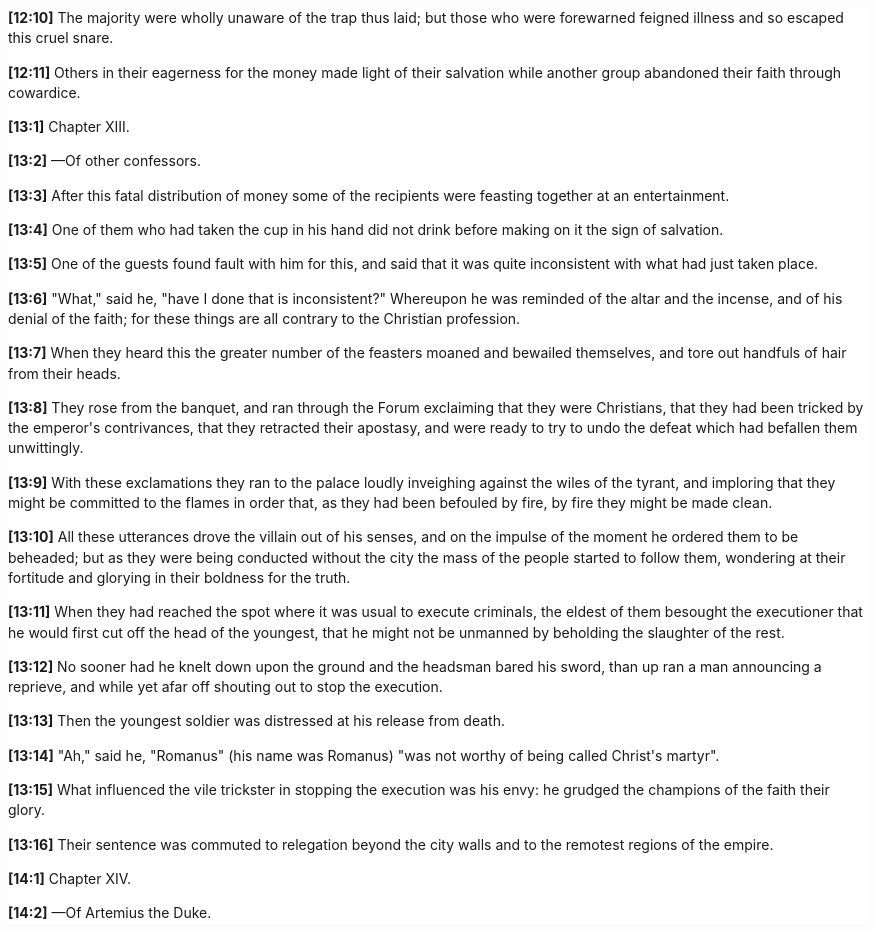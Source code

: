 **[12:10]** The majority were wholly unaware of the trap thus laid; but those who were forewarned feigned illness and so escaped this cruel snare.

**[12:11]** Others in their eagerness for the money made light of their salvation while another group abandoned their faith through cowardice.

**[13:1]** Chapter XIII.

**[13:2]** —Of other confessors.

**[13:3]** After this fatal distribution of money some of the recipients were feasting together at an entertainment.

**[13:4]** One of them who had taken the cup in his hand did not drink before making on it the sign of salvation.

**[13:5]** One of the guests found fault with him for this, and said that it was quite inconsistent with what had just taken place.

**[13:6]** "What," said he, "have I done that is inconsistent?" Whereupon he was reminded of the altar and the incense, and of his denial of the faith; for these things are all contrary to the Christian profession.

**[13:7]** When they heard this the greater number of the feasters moaned and bewailed themselves, and tore out handfuls of hair from their heads.

**[13:8]** They rose from the banquet, and ran through the Forum exclaiming that they were Christians, that they had been tricked by the emperor's contrivances, that they retracted their apostasy, and were ready to try to undo the defeat which had befallen them unwittingly.

**[13:9]** With these exclamations they ran to the palace loudly inveighing against the wiles of the tyrant, and imploring that they might be committed to the flames in order that, as they had been befouled by fire, by fire they might be made clean.

**[13:10]** All these utterances drove the villain out of his senses, and on the impulse of the moment he ordered them to be beheaded; but as they were being conducted without the city the mass of the people started to follow them, wondering at their fortitude and glorying in their boldness for the truth.

**[13:11]** When they had reached the spot where it was usual to execute criminals, the eldest of them besought the executioner that he would first cut off the head of the youngest, that he might not be unmanned by beholding the slaughter of the rest.

**[13:12]** No sooner had he knelt down upon the ground and the headsman bared his sword, than up ran a man announcing a reprieve, and while yet afar off shouting out to stop the execution.

**[13:13]** Then the youngest soldier was distressed at his release from death.

**[13:14]** "Ah," said he, "Romanus" (his name was Romanus) "was not worthy of being called Christ's martyr".

**[13:15]** What influenced the vile trickster in stopping the execution was his envy: he grudged the champions of the faith their glory.

**[13:16]** Their sentence was commuted to relegation beyond the city walls and to the remotest regions of the empire.

**[14:1]** Chapter XIV.

**[14:2]** —Of Artemius the Duke.
